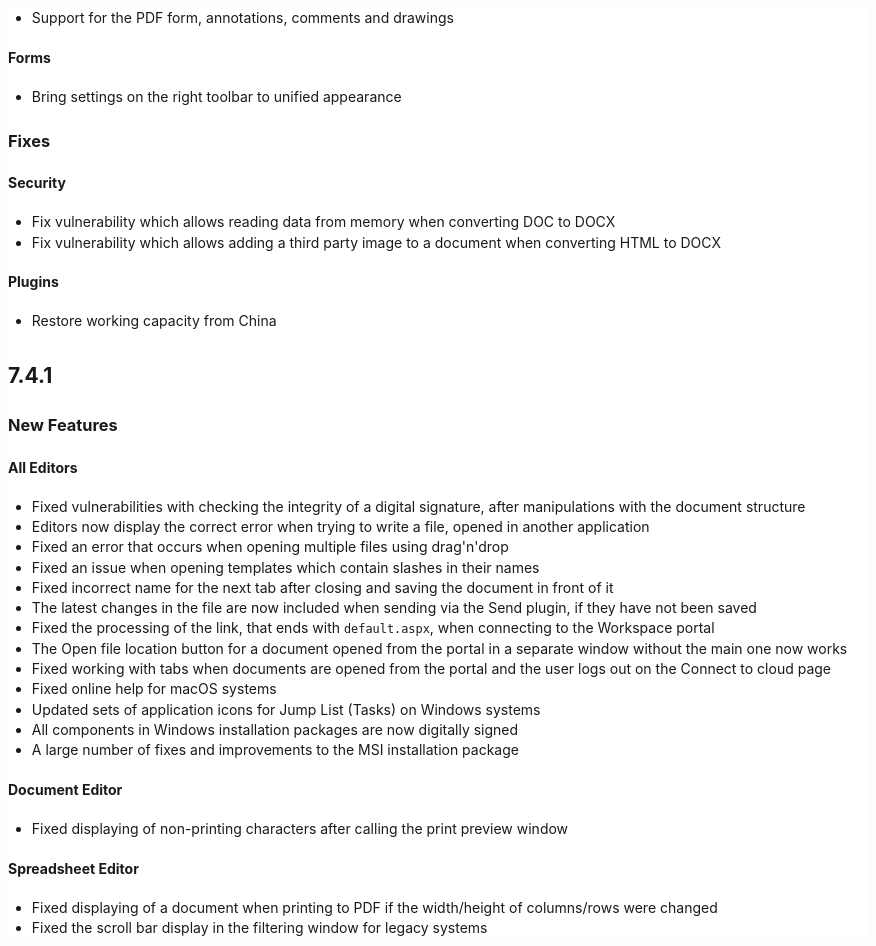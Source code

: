 * Support for the PDF form, annotations, comments and drawings

#### Forms

* Bring settings on the right toolbar to unified appearance

### Fixes

#### Security

* Fix vulnerability which allows reading data from memory when converting
  DOC to DOCX
* Fix vulnerability which allows adding a third party image to a document when
  converting HTML to DOCX

#### Plugins

* Restore working capacity from China

## 7.4.1

### New Features

#### All Editors

* Fixed vulnerabilities with checking the integrity of a digital signature,
 after manipulations with the document structure
* Editors now display the correct error when trying to write a file, opened
 in another application
* Fixed an error that occurs when opening multiple files using drag'n'drop
* Fixed an issue when opening templates which contain slashes in their names
* Fixed incorrect name for the next tab after closing and saving the document
 in front of it
* The latest changes in the file are now included when sending via the Send plugin,
 if they have not been saved
* Fixed the processing of the link, that ends with `default.aspx`, when connecting
 to the Workspace portal
* The Open file location button for a document opened from the portal in a separate
 window without the main one now works
* Fixed working with tabs when documents are opened from the portal and the user
 logs out on the Connect to cloud page
* Fixed online help for macOS systems
* Updated sets of application icons for Jump List (Tasks) on Windows systems
* All components in Windows installation packages are now digitally signed
* A large number of fixes and improvements to the MSI installation package

#### Document Editor

* Fixed displaying of non-printing characters after calling the print preview window

#### Spreadsheet Editor

* Fixed displaying of a document when printing to PDF if the width/height
 of columns/rows were changed
* Fixed the scroll bar display in the filtering window for legacy systems
